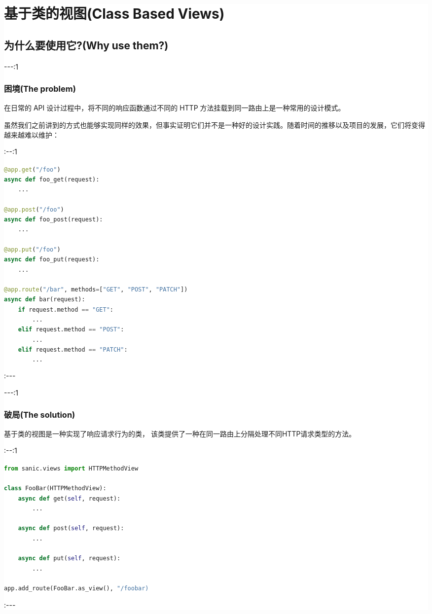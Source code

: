 # 基于类的视图(Class Based Views)

## 为什么要使用它?(Why use them?)

---:1

### 困境(The problem)

在日常的 API 设计过程中，将不同的响应函数通过不同的 HTTP 方法挂载到同一路由上是一种常用的设计模式。

虽然我们之前讲到的方式也能够实现同样的效果，但事实证明它们并不是一种好的设计实践。随着时间的推移以及项目的发展，它们将变得越来越难以维护：

:--:1

```python
@app.get("/foo")
async def foo_get(request):
    ...

@app.post("/foo")
async def foo_post(request):
    ...

@app.put("/foo")
async def foo_put(request):
    ...

@app.route("/bar", methods=["GET", "POST", "PATCH"])
async def bar(request):
    if request.method == "GET":
        ...
    elif request.method == "POST":
        ...
    elif request.method == "PATCH":
        ...
```
:---

---:1

### 破局(The solution)

基于类的视图是一种实现了响应请求行为的类， 该类提供了一种在同一路由上分隔处理不同HTTP请求类型的方法。 

:--:1

```python
from sanic.views import HTTPMethodView

class FooBar(HTTPMethodView):
    async def get(self, request):
        ...
        
    async def post(self, request):
        ...
        
    async def put(self, request):
        ...

app.add_route(FooBar.as_view(), "/foobar)
```
:---
